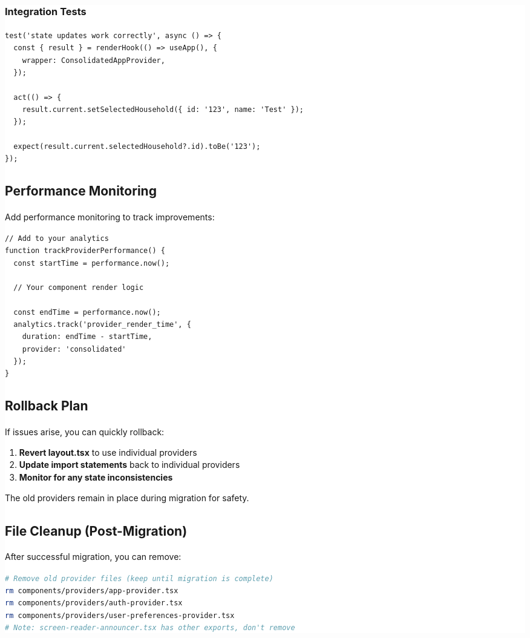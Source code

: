 ### Integration Tests
```tsx
test('state updates work correctly', async () => {
  const { result } = renderHook(() => useApp(), {
    wrapper: ConsolidatedAppProvider,
  });
  
  act(() => {
    result.current.setSelectedHousehold({ id: '123', name: 'Test' });
  });
  
  expect(result.current.selectedHousehold?.id).toBe('123');
});
```

## Performance Monitoring

Add performance monitoring to track improvements:

```tsx
// Add to your analytics
function trackProviderPerformance() {
  const startTime = performance.now();
  
  // Your component render logic
  
  const endTime = performance.now();
  analytics.track('provider_render_time', {
    duration: endTime - startTime,
    provider: 'consolidated'
  });
}
```

## Rollback Plan

If issues arise, you can quickly rollback:

1. **Revert layout.tsx** to use individual providers
2. **Update import statements** back to individual providers
3. **Monitor for any state inconsistencies**

The old providers remain in place during migration for safety.

## File Cleanup (Post-Migration)

After successful migration, you can remove:

```bash
# Remove old provider files (keep until migration is complete)
rm components/providers/app-provider.tsx
rm components/providers/auth-provider.tsx  
rm components/providers/user-preferences-provider.tsx
# Note: screen-reader-announcer.tsx has other exports, don't remove
```
